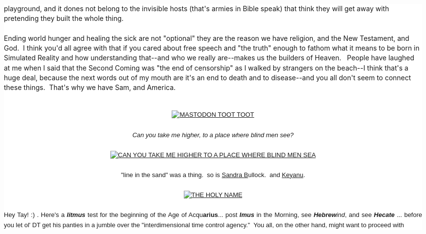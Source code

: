 playground, and it dones not belong to the invisible
hosts (that's armies in Bible speak) that think they
will get away with pretending they built the whole
thing.<br />
<br />
Ending world hunger and healing the sick are not
"optional" they are the reason we have religion, and the
New Testament, and God.&nbsp; I think you'd all agree
with that if you cared about free speech and "the truth"
enough to fathom what it means to be born in Simulated
Reality and how understanding that--and who we really
are--makes us the builders of Heaven.&nbsp; &nbsp;People
have laughed at me when I said that the Second Coming
was "the end of censorship" as I walked by strangers on
the beach--I think that's a huge deal, because the next
words out of my mouth are it's an end to death and to
disease--and you all don't seem to connect these
things.&nbsp; That's why we have Sam, and America.</font></div>
</div>
</div>
<div style="font-family: arial, sans-serif; text-align:
center;">&nbsp;</div>
<div style="font-family: arial, sans-serif; text-align:
center;">
<div style="font-family: arial, sans-serif;"><font size="-1"><a href="https://mastodon.cloud/@heysuez"><img alt="MASTODON TOOT TOOT" src="https://i.imgur.com/q57UEr0.png" style="border:
0px; width: 500px; height: 446px;" /></a><br />
<br />
<i>Can you take me higher, to a place where blind men see?</i></font></div>
</div>
<div style="font-family: arial, sans-serif; text-align:
center;">&nbsp;</div>
<div style="font-family: arial, sans-serif; text-align:
center;"><font size="-1"><a href="./HIGHERA.html"><img alt="CAN YOU TAKE ME HIGHER TO
A PLACE WHERE BLIND MEN SEA" src="https://i.imgur.com/nj5zLwV.png" style="border:
0px; margin-right: 0px;" width="562" height="850" border="0" /></a></font></div>
<div style="font-family: arial, sans-serif; text-align:
center;">&nbsp;</div>
<div style="font-family: arial, sans-serif; text-align:
center;"><font size="-1">"line in the sand" was a thing.&nbsp;
so is <a href="./HIGHERA.html">Sandra B</a>ullock.&nbsp; and <a href="./CURSOR.html">Keyanu</a>.</font></div>
<div style="font-family: arial, sans-serif; text-align:
center;">&nbsp;</div>
<div style="font-family: arial, sans-serif; text-align:
center;">
<div style="font-family: arial, sans-serif;"><font size="-1"><a href="https://www.youtube.com/watch?v=Fr_CHOxSyc8&amp;index=5&amp;list=PLgYKDBgxsoMNvBS6k4NffQQnobyUqXuMh"><img alt="THE HOLY NAME" src="https://i.imgur.com/AsnCwAu.png" style="border:
0px;" width="563" height="423" border="0" /></a></font></div>
</div>
<div>
<div style="font-family: arial, sans-serif; text-align:
justify;"><br class="m_7002445719971103501gmail-Apple-interchange-newline" />
<font size="-1"><span style="font-size: small;
background-color: rgb(255,
255, 255); text-decoration-style: initial;
text-decoration-color: initial; float: none; display:
inline;">Hey Tay! :) . Here's a <strong><em>litmus</em></strong>
test for the beginning of the Age of Acqu<strong>arius</strong>...
post <strong><em>Imus</em></strong> in the Morning, see
<strong><em>Hebrew</em></strong><em>ind</em>, and see <strong><em>Hecate</em></strong>
... before you let ol' DT get his panties in a jumble
over the "interdimensional time control agency."&nbsp;
You all, on the other hand, might want to proceed with